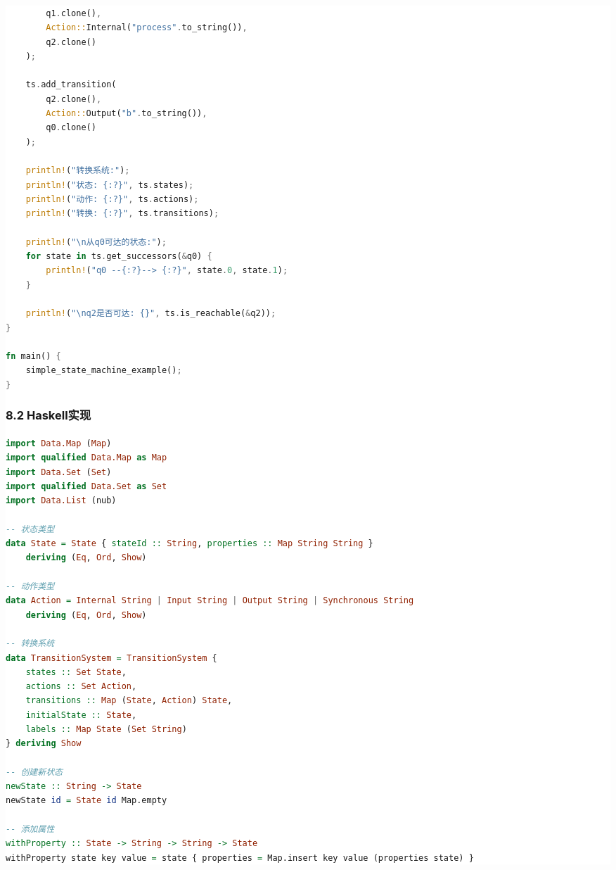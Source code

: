 ```rust
        q1.clone(),
        Action::Internal("process".to_string()),
        q2.clone()
    );
    
    ts.add_transition(
        q2.clone(),
        Action::Output("b".to_string()),
        q0.clone()
    );
    
    println!("转换系统:");
    println!("状态: {:?}", ts.states);
    println!("动作: {:?}", ts.actions);
    println!("转换: {:?}", ts.transitions);
    
    println!("\n从q0可达的状态:");
    for state in ts.get_successors(&q0) {
        println!("q0 --{:?}--> {:?}", state.0, state.1);
    }
    
    println!("\nq2是否可达: {}", ts.is_reachable(&q2));
}

fn main() {
    simple_state_machine_example();
}
```

### 8.2 Haskell实现

```haskell
import Data.Map (Map)
import qualified Data.Map as Map
import Data.Set (Set)
import qualified Data.Set as Set
import Data.List (nub)

-- 状态类型
data State = State { stateId :: String, properties :: Map String String }
    deriving (Eq, Ord, Show)

-- 动作类型
data Action = Internal String | Input String | Output String | Synchronous String
    deriving (Eq, Ord, Show)

-- 转换系统
data TransitionSystem = TransitionSystem {
    states :: Set State,
    actions :: Set Action,
    transitions :: Map (State, Action) State,
    initialState :: State,
    labels :: Map State (Set String)
} deriving Show

-- 创建新状态
newState :: String -> State
newState id = State id Map.empty

-- 添加属性
withProperty :: State -> String -> String -> State
withProperty state key value = state { properties = Map.insert key value (properties state) }

```